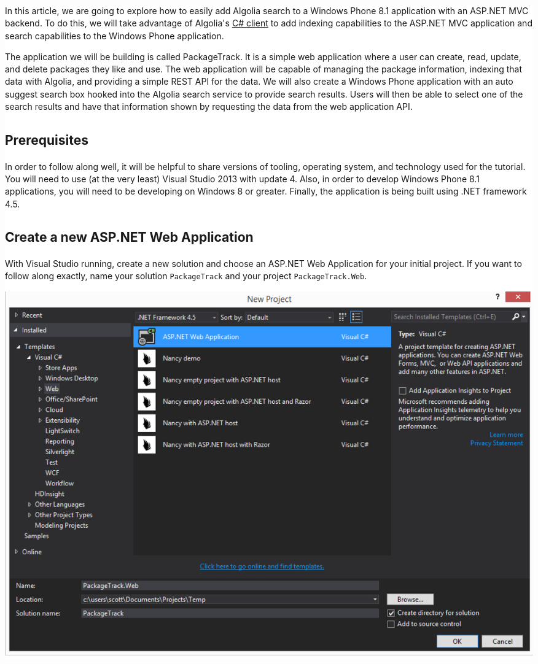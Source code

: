 In this article, we are going to explore how to easily add Algolia search to a Windows Phone 8.1 application with an ASP.NET MVC backend. To do this, we will take advantage of Algolia's [C# client](https://github.com/algolia/algoliasearch-client-csharp) to add indexing capabilities to the ASP.NET MVC application and search capabilities to the Windows Phone application.

The application we will be building is called PackageTrack. It is a simple web application where a user can create, read, update, and delete packages they like and use. The web application will be capable of managing the package information, indexing that data with Algolia, and providing a simple REST API for the data. We will also create a Windows Phone application with an auto suggest search box hooked into the Algolia search service to provide search results. Users will then be able to select one of the search results and have that information shown by requesting the data from the web application API.

## Prerequisites

In order to follow along well, it will be helpful to share versions of tooling, operating system, and technology used for the tutorial. You will need to use (at the very least) Visual Studio 2013 with update 4. Also, in order to develop Windows Phone 8.1 applications, you will need to be developing on Windows 8 or greater. Finally, the application is being built using .NET framework 4.5.

## Create a new ASP.NET Web Application

With Visual Studio running, create a new solution and choose an ASP.NET Web Application for your initial project. If you want to follow along exactly, name your solution ```PackageTrack``` and your project ```PackageTrack.Web```.

![Screenshot 01](/images/algolia_csharp_01.png)
